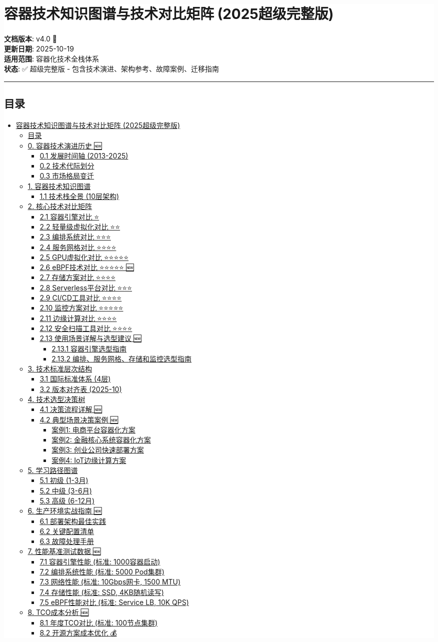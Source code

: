 # 容器技术知识图谱与技术对比矩阵 (2025超级完整版)

**文档版本**: v4.0 🎉  
**更新日期**: 2025-10-19  
**适用范围**: 容器化技术全栈体系  
**状态**: ✅ 超级完整版 - 包含技术演进、架构参考、故障案例、迁移指南

---

## 目录

- [容器技术知识图谱与技术对比矩阵 (2025超级完整版)](#容器技术知识图谱与技术对比矩阵-2025超级完整版)
  - [目录](#目录)
  - [0. 容器技术演进历史 🆕](#0-容器技术演进历史-)
    - [0.1 发展时间轴 (2013-2025)](#01-发展时间轴-2013-2025)
    - [0.2 技术代际划分](#02-技术代际划分)
    - [0.3 市场格局变迁](#03-市场格局变迁)
  - [1. 容器技术知识图谱](#1-容器技术知识图谱)
    - [1.1 技术栈全景 (10层架构)](#11-技术栈全景-10层架构)
  - [2. 核心技术对比矩阵](#2-核心技术对比矩阵)
    - [2.1 容器引擎对比 ⭐](#21-容器引擎对比-)
    - [2.2 轻量级虚拟化对比 ⭐⭐](#22-轻量级虚拟化对比-)
    - [2.3 编排系统对比 ⭐⭐⭐](#23-编排系统对比-)
    - [2.4 服务网格对比 ⭐⭐⭐⭐](#24-服务网格对比-)
    - [2.5 GPU虚拟化对比 ⭐⭐⭐⭐⭐](#25-gpu虚拟化对比-)
    - [2.6 eBPF技术对比 ⭐⭐⭐⭐⭐ 🆕](#26-ebpf技术对比--)
    - [2.7 存储方案对比 ⭐⭐⭐⭐](#27-存储方案对比-)
    - [2.8 Serverless平台对比 ⭐⭐⭐](#28-serverless平台对比-)
    - [2.9 CI/CD工具对比 ⭐⭐⭐⭐](#29-cicd工具对比-)
    - [2.10 监控方案对比 ⭐⭐⭐⭐⭐](#210-监控方案对比-)
    - [2.11 边缘计算对比 ⭐⭐⭐⭐](#211-边缘计算对比-)
    - [2.12 安全扫描工具对比 ⭐⭐⭐⭐](#212-安全扫描工具对比-)
    - [2.13 使用场景详解与选型建议 🆕](#213-使用场景详解与选型建议-)
      - [2.13.1 容器引擎选型指南](#2131-容器引擎选型指南)
      - [2.13.2 编排、服务网格、存储和监控选型指南](#2132-编排服务网格存储和监控选型指南)
  - [3. 技术标准层次结构](#3-技术标准层次结构)
    - [3.1 国际标准体系 (4层)](#31-国际标准体系-4层)
    - [3.2 版本对齐表 (2025-10)](#32-版本对齐表-2025-10)
  - [4. 技术选型决策树](#4-技术选型决策树)
    - [4.1 决策流程详解 🆕](#41-决策流程详解-)
    - [4.2 典型场景决策案例 🆕](#42-典型场景决策案例-)
      - [案例1: 电商平台容器化方案](#案例1-电商平台容器化方案)
      - [案例2: 金融核心系统容器化方案](#案例2-金融核心系统容器化方案)
      - [案例3: 创业公司快速部署方案](#案例3-创业公司快速部署方案)
      - [案例4: IoT边缘计算方案](#案例4-iot边缘计算方案)
  - [5. 学习路径图谱](#5-学习路径图谱)
    - [5.1 初级 (1-3月)](#51-初级-1-3月)
    - [5.2 中级 (3-6月)](#52-中级-3-6月)
    - [5.3 高级 (6-12月)](#53-高级-6-12月)
  - [6. 生产环境实战指南 🆕](#6-生产环境实战指南-)
    - [6.1 部署架构最佳实践](#61-部署架构最佳实践)
    - [6.2 关键配置清单](#62-关键配置清单)
    - [6.3 故障处理手册](#63-故障处理手册)
  - [7. 性能基准测试数据 🆕](#7-性能基准测试数据-)
    - [7.1 容器引擎性能 (标准: 1000容器启动)](#71-容器引擎性能-标准-1000容器启动)
    - [7.2 编排系统性能 (标准: 5000 Pod集群)](#72-编排系统性能-标准-5000-pod集群)
    - [7.3 网络性能 (标准: 10Gbps网卡, 1500 MTU)](#73-网络性能-标准-10gbps网卡-1500-mtu)
    - [7.4 存储性能 (标准: SSD, 4KB随机读写)](#74-存储性能-标准-ssd-4kb随机读写)
    - [7.5 eBPF性能对比 (标准: Service LB, 10K QPS)](#75-ebpf性能对比-标准-service-lb-10k-qps)
  - [8. TCO成本分析 🆕](#8-tco成本分析-)
    - [8.1 年度TCO对比 (标准: 100节点集群)](#81-年度tco对比-标准-100节点集群)
    - [8.2 开源方案成本优化 💰](#82-开源方案成本优化-)